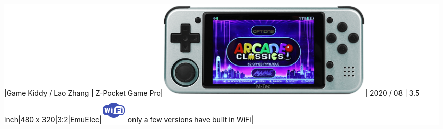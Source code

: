 |Game Kiddy / Lao Zhang | Z-Pocket Game Pro|<a href='assets/device-zpocketgamepro.png'><img src="assets/device-zpocketgamepro.png"  width="400"/></a>| 2020 / 08 | 3.5 inch|480 x 320|3:2|EmuElec|<img src="assets/wifi.png"/></a> only a few versions have built in WiFi|